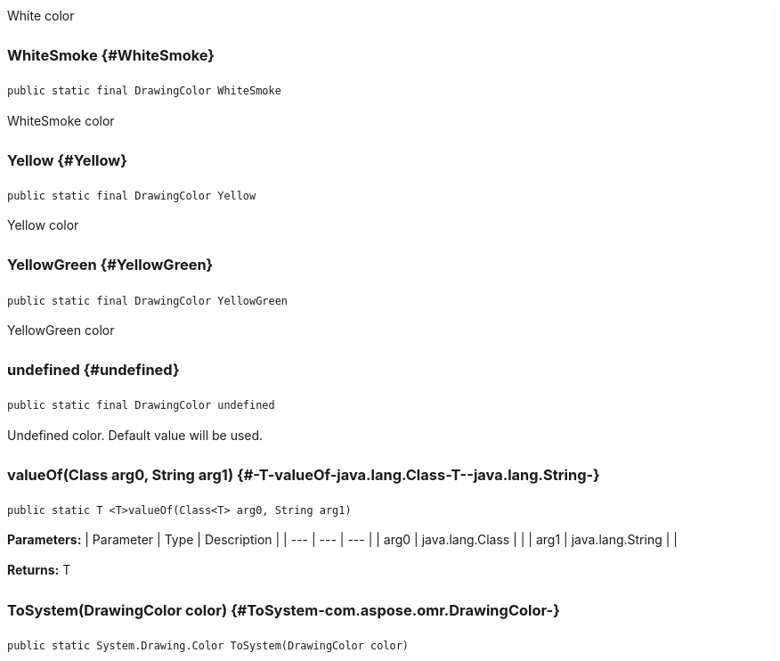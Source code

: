 
White color

### WhiteSmoke {#WhiteSmoke}
```
public static final DrawingColor WhiteSmoke
```


WhiteSmoke color

### Yellow {#Yellow}
```
public static final DrawingColor Yellow
```


Yellow color

### YellowGreen {#YellowGreen}
```
public static final DrawingColor YellowGreen
```


YellowGreen color

### undefined {#undefined}
```
public static final DrawingColor undefined
```


Undefined color. Default value will be used.

### <T>valueOf(Class<T> arg0, String arg1) {#-T-valueOf-java.lang.Class-T--java.lang.String-}
```
public static T <T>valueOf(Class<T> arg0, String arg1)
```




**Parameters:**
| Parameter | Type | Description |
| --- | --- | --- |
| arg0 | java.lang.Class<T> |  |
| arg1 | java.lang.String |  |

**Returns:**
T
### ToSystem(DrawingColor color) {#ToSystem-com.aspose.omr.DrawingColor-}
```
public static System.Drawing.Color ToSystem(DrawingColor color)
```
